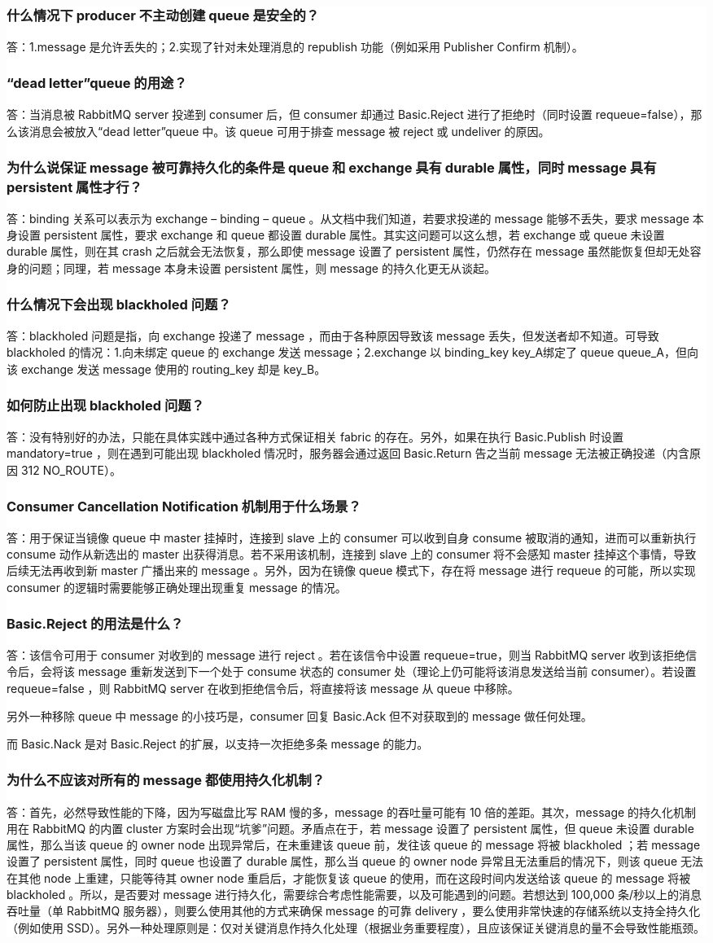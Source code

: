 ### 什么情况下 producer 不主动创建 queue 是安全的？ 

答：1.message 是允许丢失的；2.实现了针对未处理消息的 republish 功能（例如采用 Publisher Confirm 机制）。 

### “dead letter”queue 的用途？ 

答：当消息被 RabbitMQ server 投递到 consumer 后，但 consumer 却通过 Basic.Reject 进行了拒绝时（同时设置 requeue=false），那么该消息会被放入“dead letter”queue 中。该 queue 可用于排查 message 被 reject 或 undeliver 的原因。 

### 为什么说保证 message 被可靠持久化的条件是 queue 和 exchange 具有 durable 属性，同时 message 具有 persistent 属性才行？ 

答：binding 关系可以表示为 exchange – binding – queue 。从文档中我们知道，若要求投递的 message 能够不丢失，要求 message 本身设置 persistent 属性，要求 exchange 和 queue 都设置 durable 属性。其实这问题可以这么想，若 exchange 或 queue 未设置 durable 属性，则在其 crash 之后就会无法恢复，那么即使 message 设置了 persistent 属性，仍然存在 message 虽然能恢复但却无处容身的问题；同理，若 message 本身未设置 persistent 属性，则 message 的持久化更无从谈起。 

### 什么情况下会出现 blackholed 问题？ 

答：blackholed 问题是指，向 exchange 投递了 message ，而由于各种原因导致该 message 丢失，但发送者却不知道。可导致 blackholed 的情况：1.向未绑定 queue 的 exchange 发送 message；2.exchange 以 binding_key key_A绑定了 queue queue_A，但向该 exchange 发送 message 使用的 routing_key 却是 key_B。 

### 如何防止出现 blackholed 问题？ 

答：没有特别好的办法，只能在具体实践中通过各种方式保证相关 fabric 的存在。另外，如果在执行 Basic.Publish 时设置 mandatory=true ，则在遇到可能出现 blackholed 情况时，服务器会通过返回 Basic.Return 告之当前 message 无法被正确投递（内含原因 312 NO_ROUTE）。 

### Consumer Cancellation Notification 机制用于什么场景？ 

答：用于保证当镜像 queue 中 master 挂掉时，连接到 slave 上的 consumer 可以收到自身 consume 被取消的通知，进而可以重新执行 consume 动作从新选出的 master 出获得消息。若不采用该机制，连接到 slave 上的 consumer 将不会感知 master 挂掉这个事情，导致后续无法再收到新 master 广播出来的 message 。另外，因为在镜像 queue 模式下，存在将 message 进行 requeue 的可能，所以实现 consumer 的逻辑时需要能够正确处理出现重复 message 的情况。 

### Basic.Reject 的用法是什么？ 

答：该信令可用于 consumer 对收到的 message 进行 reject 。若在该信令中设置 requeue=true，则当 RabbitMQ server 收到该拒绝信令后，会将该 message 重新发送到下一个处于 consume 状态的 consumer 处（理论上仍可能将该消息发送给当前 consumer）。若设置 requeue=false ，则 RabbitMQ server 在收到拒绝信令后，将直接将该 message 从 queue 中移除。 

另外一种移除 queue 中 message 的小技巧是，consumer 回复 Basic.Ack 但不对获取到的 message 做任何处理。 

而 Basic.Nack 是对 Basic.Reject 的扩展，以支持一次拒绝多条 message 的能力。 

### 为什么不应该对所有的 message 都使用持久化机制？ 

答：首先，必然导致性能的下降，因为写磁盘比写 RAM 慢的多，message 的吞吐量可能有 10 倍的差距。其次，message 的持久化机制用在 RabbitMQ 的内置 cluster 方案时会出现“坑爹”问题。矛盾点在于，若 message 设置了 persistent 属性，但 queue 未设置 durable 属性，那么当该 queue 的 owner node 出现异常后，在未重建该 queue 前，发往该 queue 的 message 将被 blackholed ；若 message 设置了 persistent 属性，同时 queue 也设置了 durable 属性，那么当 queue 的 owner node 异常且无法重启的情况下，则该 queue 无法在其他 node 上重建，只能等待其 owner node 重启后，才能恢复该 queue 的使用，而在这段时间内发送给该 queue 的 message 将被 blackholed 。所以，是否要对 message 进行持久化，需要综合考虑性能需要，以及可能遇到的问题。若想达到 100,000 条/秒以上的消息吞吐量（单 RabbitMQ 服务器），则要么使用其他的方式来确保 message 的可靠 delivery ，要么使用非常快速的存储系统以支持全持久化（例如使用 SSD）。另外一种处理原则是：仅对关键消息作持久化处理（根据业务重要程度），且应该保证关键消息的量不会导致性能瓶颈。 
